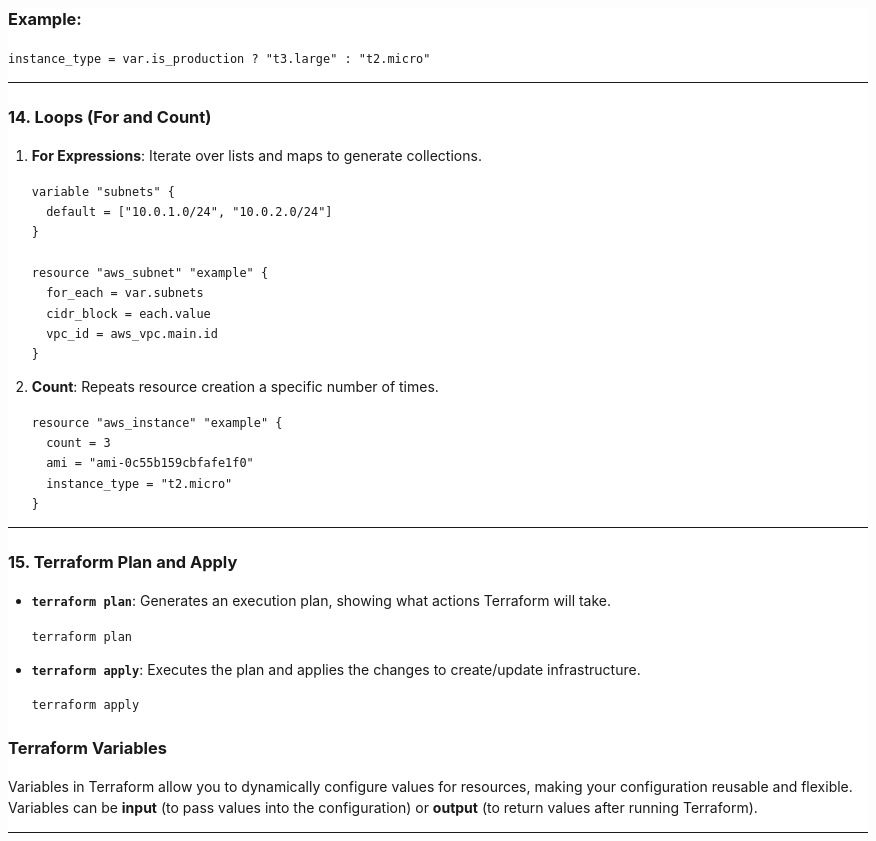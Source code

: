 ### Example:

```
instance_type = var.is_production ? "t3.large" : "t2.micro"
```

---

### **14. Loops (For and Count)**

1. **For Expressions**: Iterate over lists and maps to generate collections.
    
    ```
    variable "subnets" {
      default = ["10.0.1.0/24", "10.0.2.0/24"]
    }
    
    resource "aws_subnet" "example" {
      for_each = var.subnets
      cidr_block = each.value
      vpc_id = aws_vpc.main.id
    }
    ```
    
2. **Count**: Repeats resource creation a specific number of times.
    
    ```
    resource "aws_instance" "example" {
      count = 3
      ami = "ami-0c55b159cbfafe1f0"
      instance_type = "t2.micro"
    }
    ```
    

---

### **15. Terraform Plan and Apply**

- **`terraform plan`**: Generates an execution plan, showing what actions Terraform will take.
    
    ```bash
    terraform plan
    ```
    
- **`terraform apply`**: Executes the plan and applies the changes to create/update infrastructure.
    
    ```bash
    terraform apply
    ```
    

### **Terraform Variables**

Variables in Terraform allow you to dynamically configure values for resources, making your configuration reusable and flexible. Variables can be **input** (to pass values into the configuration) or **output** (to return values after running Terraform).

---